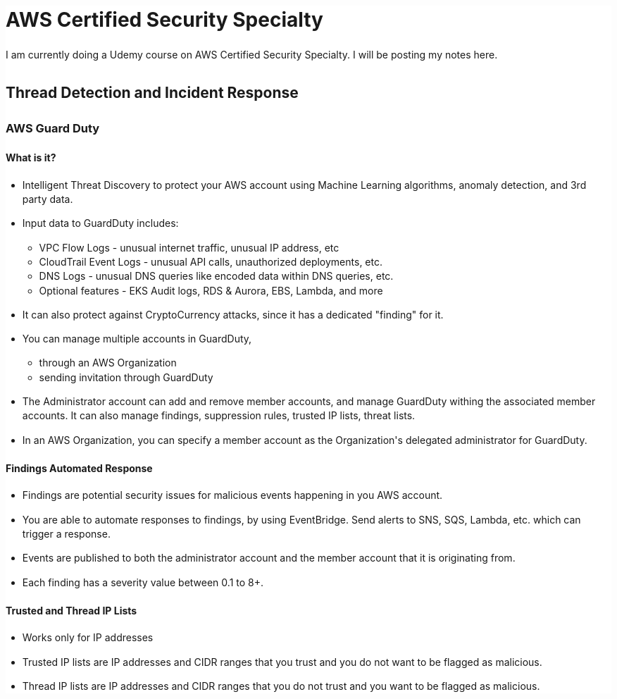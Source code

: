 # AWS Certified Security Specialty

I am currently doing a Udemy course on AWS Certified Security Specialty. I will
be posting my notes here.

## Thread Detection and Incident Response

### AWS Guard Duty

#### What is it?

* Intelligent Threat Discovery to protect your AWS account using Machine Learning
algorithms, anomaly detection, and 3rd party data.

* Input data to GuardDuty includes:
    * VPC Flow Logs - unusual internet traffic, unusual IP address, etc
    * CloudTrail Event Logs - unusual API calls, unauthorized deployments, etc.
    * DNS Logs - unusual DNS queries like encoded data within DNS queries, etc.
    * Optional features - EKS Audit logs, RDS & Aurora, EBS, Lambda, and more

* It can also protect against CryptoCurrency attacks, since it has a dedicated
"finding" for it.

* You can manage multiple accounts in GuardDuty,
  * through an AWS Organization
  * sending invitation through GuardDuty

* The Administrator account can add and remove member accounts, and manage GuardDuty
withing the associated member accounts. It can also manage findings, suppression
rules, trusted IP lists, threat lists.

* In an AWS Organization, you can specify a member account as the Organization's
delegated administrator for GuardDuty.

#### Findings Automated Response

* Findings are potential security issues for malicious events happening in you AWS
account.

* You are able to automate responses to findings, by using EventBridge. Send alerts
to SNS, SQS, Lambda, etc. which can trigger a response.

* Events are published to both the administrator account and the member account
that it is originating from.

* Each finding has a severity value between 0.1 to 8+.

#### Trusted and Thread IP Lists

* Works only for IP addresses

* Trusted IP lists are IP addresses and CIDR ranges that you trust and you do not
want to be flagged as malicious.

* Thread IP lists are IP addresses and CIDR ranges that you do not trust and you
want to be flagged as malicious.
